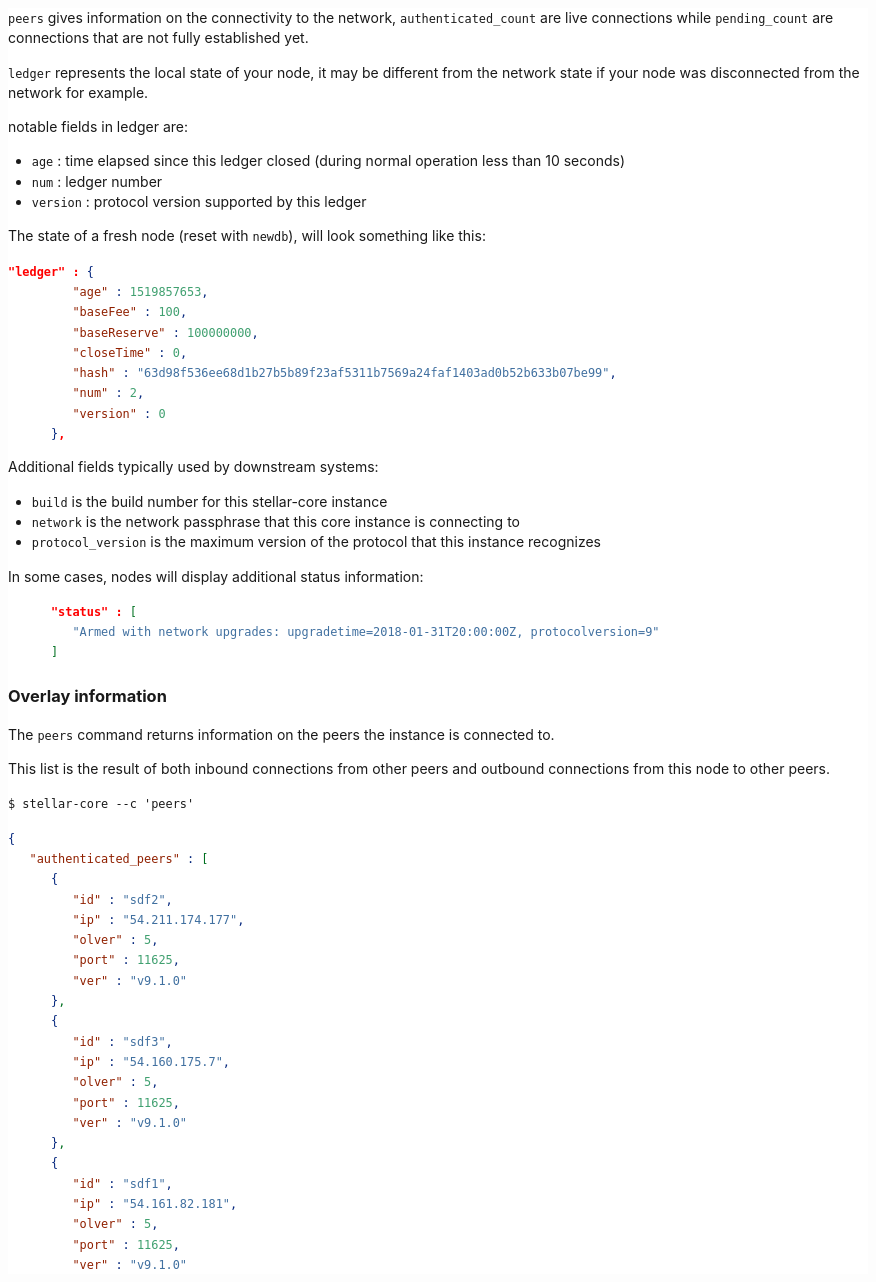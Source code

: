 `peers` gives information on the connectivity to the network, `authenticated_count` are live connections while `pending_count` are connections that are not fully established yet.

`ledger` represents the local state of your node, it may be different from the network state if your node was disconnected from the network for example.

notable fields in ledger are:
* `age` : time elapsed since this ledger closed (during normal operation less than 10 seconds)
* `num` : ledger number
* `version` : protocol version supported by this ledger


The state of a fresh node (reset with `newdb`), will look something like this:
```json
"ledger" : {
         "age" : 1519857653,
         "baseFee" : 100,
         "baseReserve" : 100000000,
         "closeTime" : 0,
         "hash" : "63d98f536ee68d1b27b5b89f23af5311b7569a24faf1403ad0b52b633b07be99",
         "num" : 2,
         "version" : 0
      },
```

Additional fields typically used by downstream systems:
* `build` is the build number for this stellar-core instance
* `network` is the network passphrase that this core instance is connecting to
* `protocol_version` is the maximum version of the protocol that this instance recognizes

In some cases, nodes will display additional status information:

```json
      "status" : [
         "Armed with network upgrades: upgradetime=2018-01-31T20:00:00Z, protocolversion=9"
      ]
```
### Overlay information

The `peers` command returns information on the peers the instance is connected to.

This list is the result of both inbound connections from other peers and outbound connections from this node to other peers.

`$ stellar-core --c 'peers'`

```json
{
   "authenticated_peers" : [
      {
         "id" : "sdf2",
         "ip" : "54.211.174.177",
         "olver" : 5,
         "port" : 11625,
         "ver" : "v9.1.0"
      },
      {
         "id" : "sdf3",
         "ip" : "54.160.175.7",
         "olver" : 5,
         "port" : 11625,
         "ver" : "v9.1.0"
      },
      {
         "id" : "sdf1",
         "ip" : "54.161.82.181",
         "olver" : 5,
         "port" : 11625,
         "ver" : "v9.1.0"
```